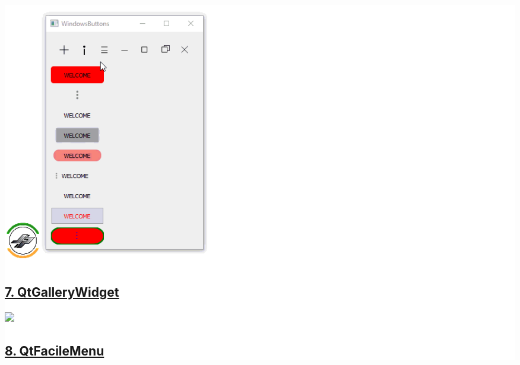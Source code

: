 <img src="https://github.com/superdev2end/QtUIs/blob/main/06_InteractiveButtons/InteractiveButtons.gif?raw=true" width="400"/>

## [7. QtGalleryWidget](https://github.com/superdev2end/QtUIs/tree/main/07_QtGalleryWidget)
<img src="https://github.com/superdev2end/QtUIs/blob/main/07_QtGalleryWidget/QtGalleryWidget.gif?raw=true" width="400"/>

## [8. QtFacileMenu](https://github.com/superdev2end/QtUIs/tree/main/08_QtFacileMenu)
